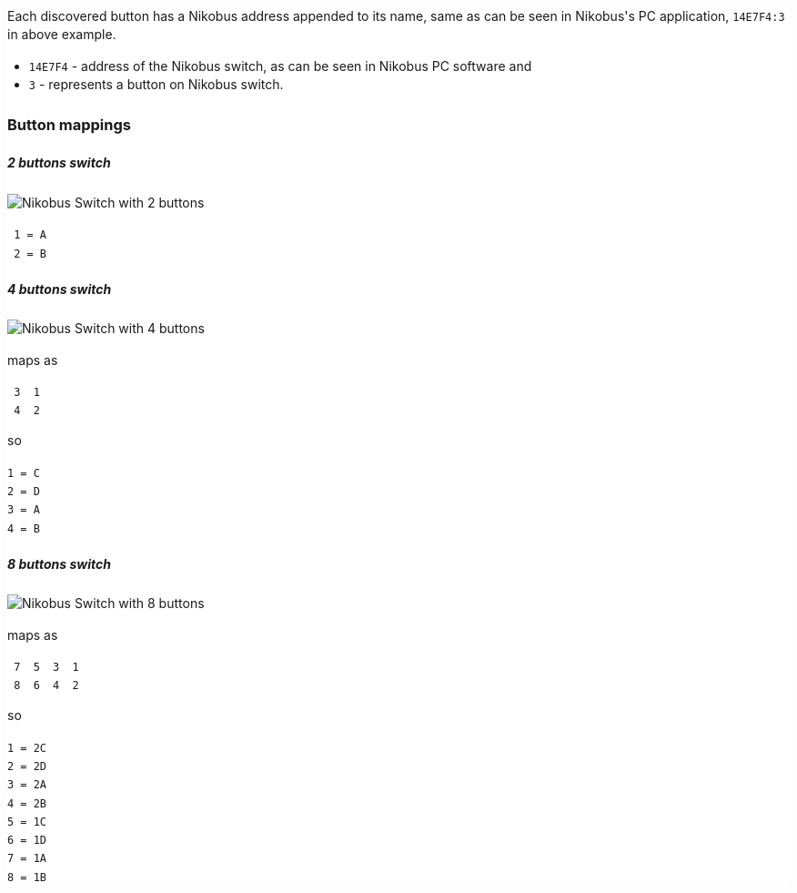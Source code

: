 Each discovered button has a Nikobus address appended to its name, same as can be seen in Nikobus's PC application, `14E7F4:3` in above example.

 * `14E7F4` - address of the Nikobus switch, as can be seen in Nikobus PC software and
 * `3` - represents a button on Nikobus switch.

### Button mappings

##### 2 buttons switch

![Nikobus Switch with 2 buttons](doc/s2.png)

```
 1 = A
 2 = B
 ```

##### 4 buttons switch

![Nikobus Switch with 4 buttons](doc/s4.png)

maps as 

```
 3  1  
 4  2
```

so

```
1 = C
2 = D
3 = A
4 = B
```

##### 8 buttons switch

![Nikobus Switch with 8 buttons](doc/s8.png)

maps as

```
 7  5  3  1  
 8  6  4  2
```

so

```
1 = 2C
2 = 2D
3 = 2A
4 = 2B
5 = 1C
6 = 1D
7 = 1A
8 = 1B
```
